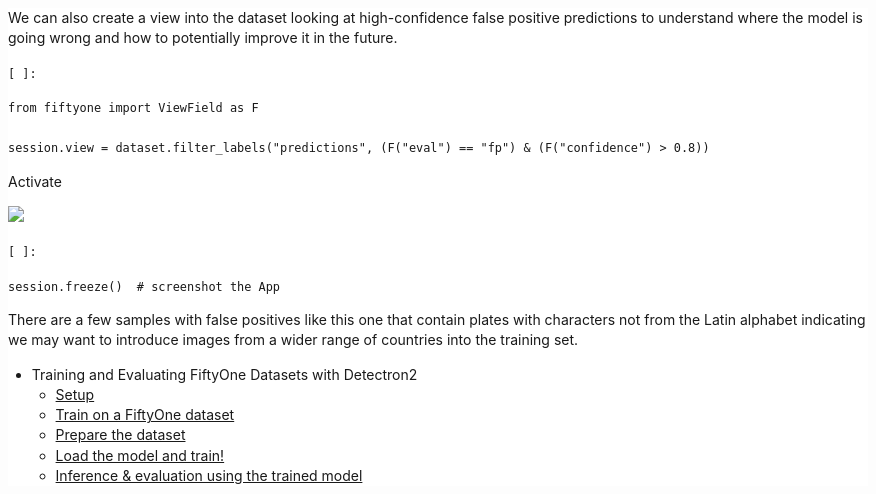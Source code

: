 We can also create a view into the dataset looking at high-confidence false positive predictions to understand where the model is going wrong and how to potentially improve it in the future.

```
[ ]:

```

```
from fiftyone import ViewField as F

session.view = dataset.filter_labels("predictions", (F("eval") == "fp") & (F("confidence") > 0.8))

```

Activate

![](<Base64-Image-Removed>)

```
[ ]:

```

```
session.freeze()  # screenshot the App

```

There are a few samples with false positives like this one that contain plates with characters not from the Latin alphabet indicating we may want to introduce images from a wider range of countries into the training set.

- Training and Evaluating FiftyOne Datasets with Detectron2
  - [Setup](#Setup)
  - [Train on a FiftyOne dataset](#Train-on-a-FiftyOne-dataset)
  - [Prepare the dataset](#Prepare-the-dataset)
  - [Load the model and train!](#Load-the-model-and-train!)
  - [Inference & evaluation using the trained model](#Inference-&-evaluation-using-the-trained-model)